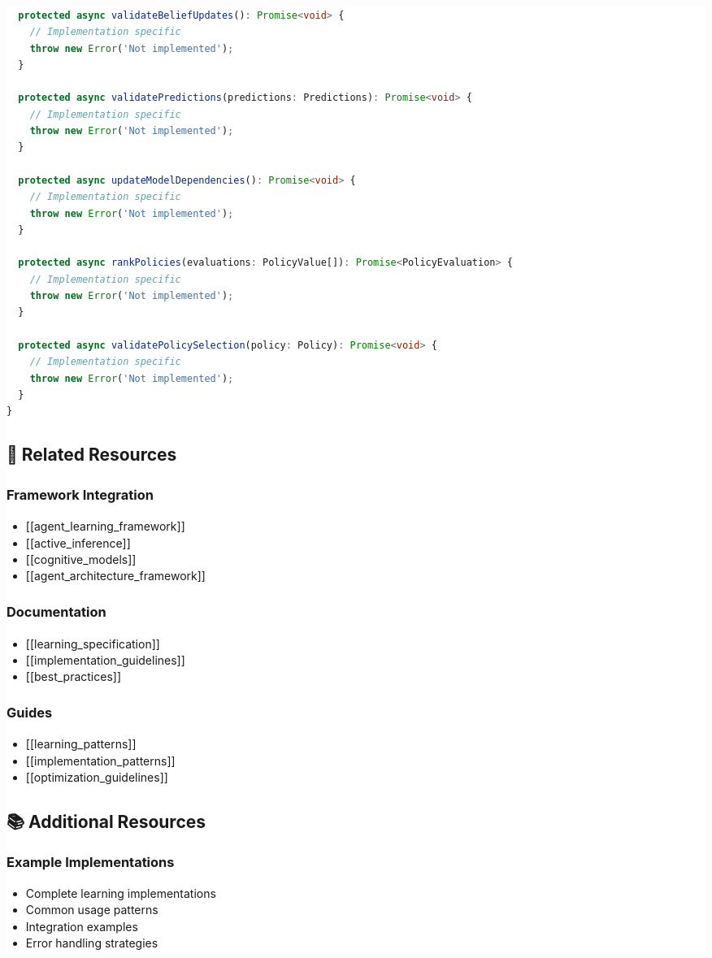 ```typescript
  protected async validateBeliefUpdates(): Promise<void> {
    // Implementation specific
    throw new Error('Not implemented');
  }

  protected async validatePredictions(predictions: Predictions): Promise<void> {
    // Implementation specific
    throw new Error('Not implemented');
  }

  protected async updateModelDependencies(): Promise<void> {
    // Implementation specific
    throw new Error('Not implemented');
  }

  protected async rankPolicies(evaluations: PolicyValue[]): Promise<PolicyEvaluation> {
    // Implementation specific
    throw new Error('Not implemented');
  }

  protected async validatePolicySelection(policy: Policy): Promise<void> {
    // Implementation specific
    throw new Error('Not implemented');
  }
}
```

## 🔗 Related Resources

### Framework Integration
- [[agent_learning_framework]]
- [[active_inference]]
- [[cognitive_models]]
- [[agent_architecture_framework]]

### Documentation
- [[learning_specification]]
- [[implementation_guidelines]]
- [[best_practices]]

### Guides
- [[learning_patterns]]
- [[implementation_patterns]]
- [[optimization_guidelines]]

## 📚 Additional Resources

### Example Implementations
- Complete learning implementations
- Common usage patterns
- Integration examples
- Error handling strategies
